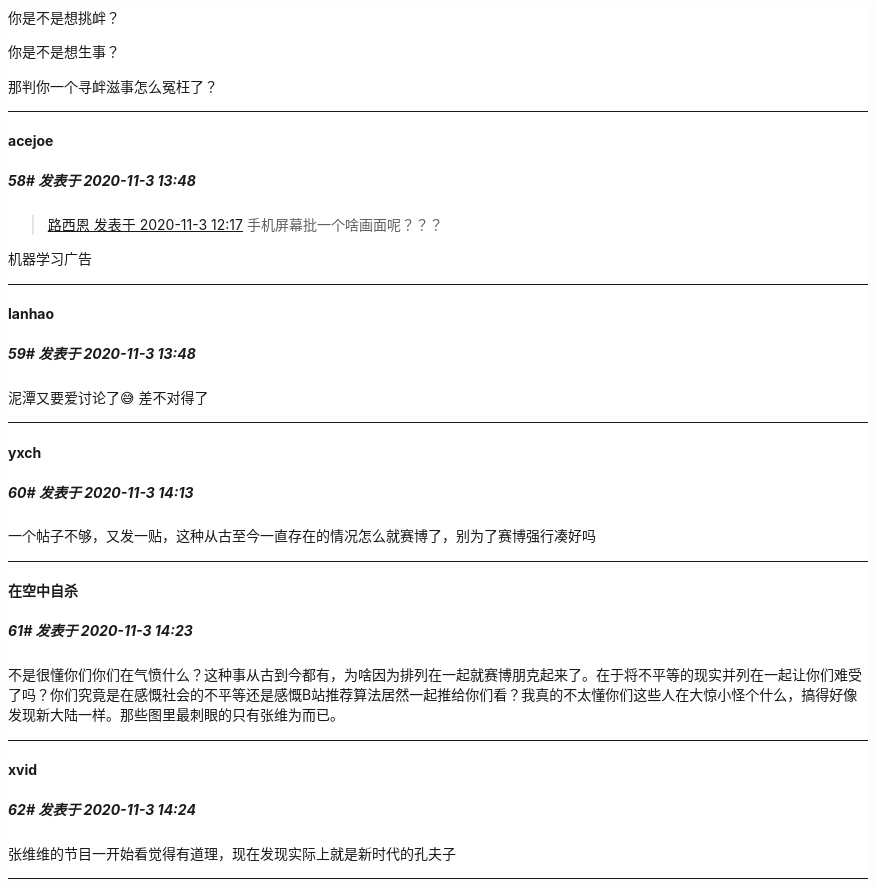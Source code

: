 
你是不是想挑衅？


你是不是想生事？


那判你一个寻衅滋事怎么冤枉了？


-----

####  acejoe  
##### 58#       发表于 2020-11-3 13:48


<blockquote><a href="httphttps://bbs.saraba1st.com/2b/forum.php?mod=redirect&amp;goto=findpost&amp;pid=49268492&amp;ptid=1969979" target="_blank">路西恩 发表于 2020-11-3 12:17</a>
手机屏幕批一个啥画面呢？？？</blockquote>
机器学习广告


-----

####  lanhao  
##### 59#       发表于 2020-11-3 13:48


泥潭又要爱讨论了😅 差不对得了


-----

####  yxch  
##### 60#       发表于 2020-11-3 14:13


一个帖子不够，又发一贴，这种从古至今一直存在的情况怎么就赛博了，别为了赛博强行凑好吗


-----

####  在空中自杀  
##### 61#       发表于 2020-11-3 14:23


不是很懂你们你们在气愤什么？这种事从古到今都有，为啥因为排列在一起就赛博朋克起来了。在于将不平等的现实并列在一起让你们难受了吗？你们究竟是在感慨社会的不平等还是感慨B站推荐算法居然一起推给你们看？我真的不太懂你们这些人在大惊小怪个什么，搞得好像发现新大陆一样。那些图里最刺眼的只有张维为而已。


-----

####  xvid  
##### 62#       发表于 2020-11-3 14:24


张维维的节目一开始看觉得有道理，现在发现实际上就是新时代的孔夫子


-----
